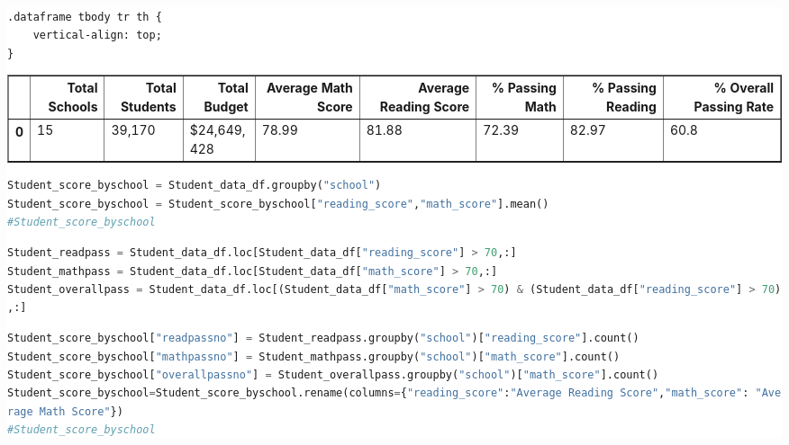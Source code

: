     .dataframe tbody tr th {
        vertical-align: top;
    }
</style>
<table border="1" class="dataframe">
  <thead>
    <tr style="text-align: right;">
      <th></th>
      <th>Total Schools</th>
      <th>Total Students</th>
      <th>Total Budget</th>
      <th>Average Math Score</th>
      <th>Average Reading Score</th>
      <th>% Passing Math</th>
      <th>% Passing Reading</th>
      <th>% Overall Passing Rate</th>
    </tr>
  </thead>
  <tbody>
    <tr>
      <th>0</th>
      <td>15</td>
      <td>39,170</td>
      <td>$24,649,428</td>
      <td>78.99</td>
      <td>81.88</td>
      <td>72.39</td>
      <td>82.97</td>
      <td>60.8</td>
    </tr>
  </tbody>
</table>
</div>




```python
Student_score_byschool = Student_data_df.groupby("school")
Student_score_byschool = Student_score_byschool["reading_score","math_score"].mean()
#Student_score_byschool
```


```python
Student_readpass = Student_data_df.loc[Student_data_df["reading_score"] > 70,:]
Student_mathpass = Student_data_df.loc[Student_data_df["math_score"] > 70,:]
Student_overallpass = Student_data_df.loc[(Student_data_df["math_score"] > 70) & (Student_data_df["reading_score"] > 70) ,:]

```


```python
Student_score_byschool["readpassno"] = Student_readpass.groupby("school")["reading_score"].count()
Student_score_byschool["mathpassno"] = Student_mathpass.groupby("school")["math_score"].count()
Student_score_byschool["overallpassno"] = Student_overallpass.groupby("school")["math_score"].count()
Student_score_byschool=Student_score_byschool.rename(columns={"reading_score":"Average Reading Score","math_score": "Average Math Score"})
#Student_score_byschool
```
